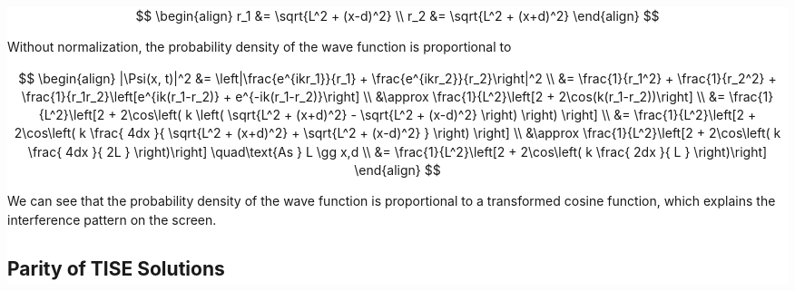 $$
\begin{align}
    r_1 &= \sqrt{L^2 + (x-d)^2} \\
    r_2 &= \sqrt{L^2 + (x+d)^2}
\end{align}
$$

Without normalization, the probability density of the wave function is proportional to

$$
\begin{align}
    |\Psi(x, t)|^2 &= \left|\frac{e^{ikr_1}}{r_1} + \frac{e^{ikr_2}}{r_2}\right|^2 \\
    &= \frac{1}{r_1^2} + \frac{1}{r_2^2} + \frac{1}{r_1r_2}\left[e^{ik(r_1-r_2)} + e^{-ik(r_1-r_2)}\right] \\
    &\approx \frac{1}{L^2}\left[2 + 2\cos(k(r_1-r_2))\right] \\
    &= \frac{1}{L^2}\left[2 + 2\cos\left(
        k
        \left(
            \sqrt{L^2 + (x+d)^2} - \sqrt{L^2 + (x-d)^2}
        \right)
    \right) \right] \\
    &= \frac{1}{L^2}\left[2 + 2\cos\left(
        k
        \frac{
            4dx
        }{
            \sqrt{L^2 + (x+d)^2} + \sqrt{L^2 + (x-d)^2}
        }
    \right) \right] \\
    &\approx \frac{1}{L^2}\left[2 + 2\cos\left(
        k
        \frac{
            4dx
        }{
            2L
        }
    \right)\right] \quad\text{As } L \gg x,d \\
    &= \frac{1}{L^2}\left[2 + 2\cos\left(
        k
        \frac{
            2dx
        }{
            L
        }
    \right)\right]
\end{align}
$$

We can see that the probability density of the wave function is proportional to a transformed cosine function, which explains the interference pattern on the screen.

## Parity of TISE Solutions
